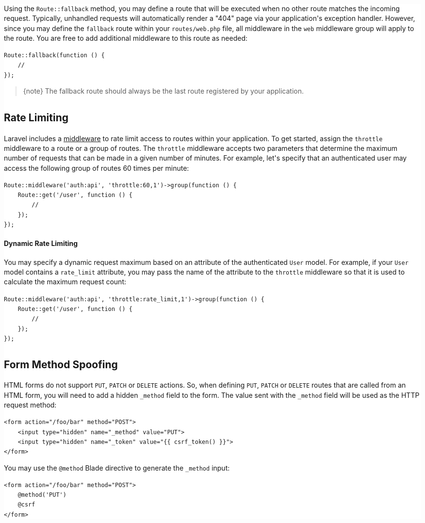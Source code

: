 Using the `Route::fallback` method, you may define a route that will be executed when no other route matches the incoming request. Typically, unhandled requests will automatically render a "404" page via your application's exception handler. However, since you may define the `fallback` route within your `routes/web.php` file, all middleware in the `web` middleware group will apply to the route. You are free to add additional middleware to this route as needed:

    Route::fallback(function () {
        //
    });

> {note} The fallback route should always be the last route registered by your application.


## Rate Limiting

Laravel includes a [middleware](/middleware) to rate limit access to routes within your application. To get started, assign the `throttle` middleware to a route or a group of routes. The `throttle` middleware accepts two parameters that determine the maximum number of requests that can be made in a given number of minutes. For example, let's specify that an authenticated user may access the following group of routes 60 times per minute:

    Route::middleware('auth:api', 'throttle:60,1')->group(function () {
        Route::get('/user', function () {
            //
        });
    });

#### Dynamic Rate Limiting

You may specify a dynamic request maximum based on an attribute of the authenticated `User` model. For example, if your `User` model contains a `rate_limit` attribute, you may pass the name of the attribute to the `throttle` middleware so that it is used to calculate the maximum request count:

    Route::middleware('auth:api', 'throttle:rate_limit,1')->group(function () {
        Route::get('/user', function () {
            //
        });
    });


## Form Method Spoofing

HTML forms do not support `PUT`, `PATCH` or `DELETE` actions. So, when defining `PUT`, `PATCH` or `DELETE` routes that are called from an HTML form, you will need to add a hidden `_method` field to the form. The value sent with the `_method` field will be used as the HTTP request method:

    <form action="/foo/bar" method="POST">
        <input type="hidden" name="_method" value="PUT">
        <input type="hidden" name="_token" value="{{ csrf_token() }}">
    </form>

You may use the `@method` Blade directive to generate the `_method` input:

    <form action="/foo/bar" method="POST">
        @method('PUT')
        @csrf
    </form>
